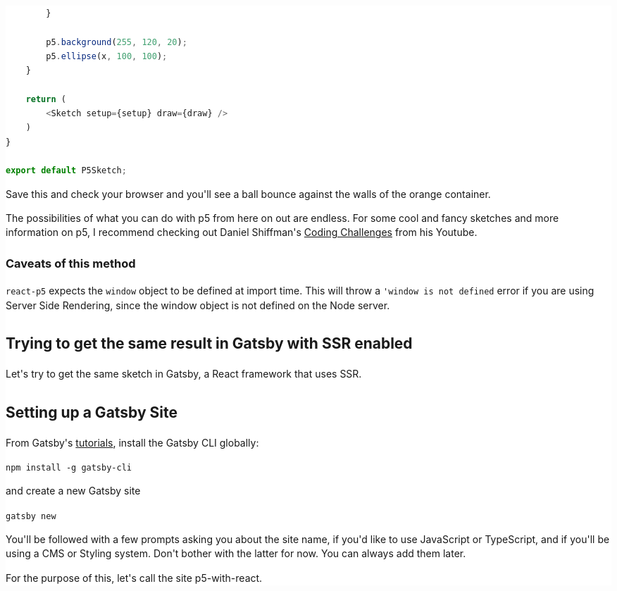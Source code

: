 ```js
        }

        p5.background(255, 120, 20);
        p5.ellipse(x, 100, 100);
    }

    return (
        <Sketch setup={setup} draw={draw} />
    )
}

export default P5Sketch;
```

Save this and check your browser and you'll see a ball bounce against the walls of the orange container.

The possibilities of what you can do with p5 from here on out are endless. For some cool and fancy sketches and more information on p5, I recommend checking out Daniel Shiffman's [Coding Challenges](https://www.youtube.com/playlist?list=PLRqwX-V7Uu6ZiZxtDDRCi6uhfTH4FilpH) from his Youtube.

### Caveats of this method
`react-p5` expects the `window` object to be defined at import time. This will throw a `'window is not defined` error if you are using Server Side Rendering, since the window object is not defined on the Node server.

## Trying to get the same result in Gatsby with SSR enabled

Let's try to get the same sketch in Gatsby, a React framework that uses SSR.

## Setting up a Gatsby Site

From Gatsby's [tutorials](https://www.gatsbyjs.com/docs/tutorial/part-0/), install the Gatsby CLI globally:

```shell
npm install -g gatsby-cli
```
and create a new Gatsby site
```shell
gatsby new
```

You'll be followed with a few prompts asking you about the site name, if you'd like to use JavaScript or TypeScript, and if you'll be using a CMS or Styling system. Don't bother with the latter for now. You can always add them later.

For the purpose of this, let's call the site p5-with-react.